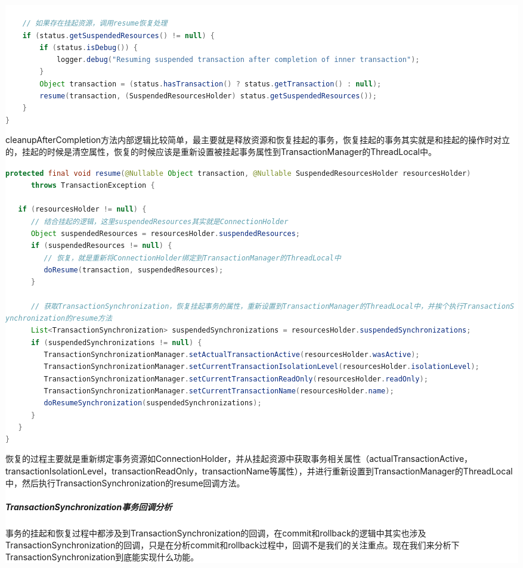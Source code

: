 ```java
   
    // 如果存在挂起资源，调用resume恢复处理
    if (status.getSuspendedResources() != null) {
        if (status.isDebug()) {
            logger.debug("Resuming suspended transaction after completion of inner transaction");
        }
        Object transaction = (status.hasTransaction() ? status.getTransaction() : null);
        resume(transaction, (SuspendedResourcesHolder) status.getSuspendedResources());
    }
}
```

cleanupAfterCompletion方法内部逻辑比较简单，最主要就是释放资源和恢复挂起的事务，恢复挂起的事务其实就是和挂起的操作时对立的，挂起的时候是清空属性，恢复的时候应该是重新设置被挂起事务属性到TransactionManager的ThreadLocal中。

```java
protected final void resume(@Nullable Object transaction, @Nullable SuspendedResourcesHolder resourcesHolder)
      throws TransactionException {

   if (resourcesHolder != null) {
      // 结合挂起的逻辑，这里suspendedResources其实就是ConnectionHolder
      Object suspendedResources = resourcesHolder.suspendedResources;
      if (suspendedResources != null) {
         // 恢复，就是重新将ConnectionHolder绑定到TransactionManager的ThreadLocal中
         doResume(transaction, suspendedResources);
      }
      
      // 获取TransactionSynchronization，恢复挂起事务的属性，重新设置到TransactionManager的ThreadLocal中，并挨个执行TransactionSynchronization的resume方法
      List<TransactionSynchronization> suspendedSynchronizations = resourcesHolder.suspendedSynchronizations;
      if (suspendedSynchronizations != null) {
         TransactionSynchronizationManager.setActualTransactionActive(resourcesHolder.wasActive);
         TransactionSynchronizationManager.setCurrentTransactionIsolationLevel(resourcesHolder.isolationLevel);
         TransactionSynchronizationManager.setCurrentTransactionReadOnly(resourcesHolder.readOnly);
         TransactionSynchronizationManager.setCurrentTransactionName(resourcesHolder.name);
         doResumeSynchronization(suspendedSynchronizations);
      }
   }
}
```

恢复的过程主要就是重新绑定事务资源如ConnectionHolder，并从挂起资源中获取事务相关属性（actualTransactionActive，transactionIsolationLevel，transactionReadOnly，transactionName等属性），并进行重新设置到TransactionManager的ThreadLocal中，然后执行TransactionSynchronization的resume回调方法。

##### TransactionSynchronization事务回调分析

事务的挂起和恢复过程中都涉及到TransactionSynchronization的回调，在commit和rollback的逻辑中其实也涉及TransactionSynchronization的回调，只是在分析commit和rollback过程中，回调不是我们的关注重点。现在我们来分析下TransactionSynchronization到底能实现什么功能。
